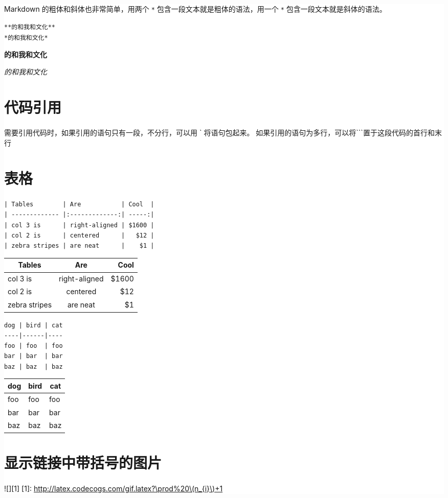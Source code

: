 Markdown 的粗体和斜体也非常简单，用两个 `*` 包含一段文本就是粗体的语法，用一个 `*` 包含一段文本就是斜体的语法。 

```
**的和我和文化**
*的和我和文化*
```

**的和我和文化**  

*的和我和文化*

 # 代码引用

需要引用代码时，如果引用的语句只有一段，不分行，可以用 ` 将语句包起来。
如果引用的语句为多行，可以将```置于这段代码的首行和末行

# 表格

```
| Tables        | Are           | Cool  |
| ------------- |:-------------:| -----:|
| col 3 is      | right-aligned | $1600 |
| col 2 is      | centered      |   $12 |
| zebra stripes | are neat      |    $1 |
```

| Tables        | Are           | Cool  |
| ------------- |:-------------:| -----:|
| col 3 is      | right-aligned | $1600 |
| col 2 is      | centered      |   $12 |
| zebra stripes | are neat      |    $1 |

```
dog | bird | cat
----|------|----
foo | foo  | foo
bar | bar  | bar
baz | baz  | baz
```
dog | bird | cat
----|------|----
foo | foo  | foo
bar | bar  | bar
baz | baz  | baz



# 显示链接中带括号的图片

![][1]
[1]: http://latex.codecogs.com/gif.latex?\prod%20\(n_{i}\)+1


[^1]: Markdown是一种纯文本标记语言
[^2]: HyperText Markup Language 超文本标记语言
[^Le]: 开源笔记平台，支持Markdown和笔记直接发为博文